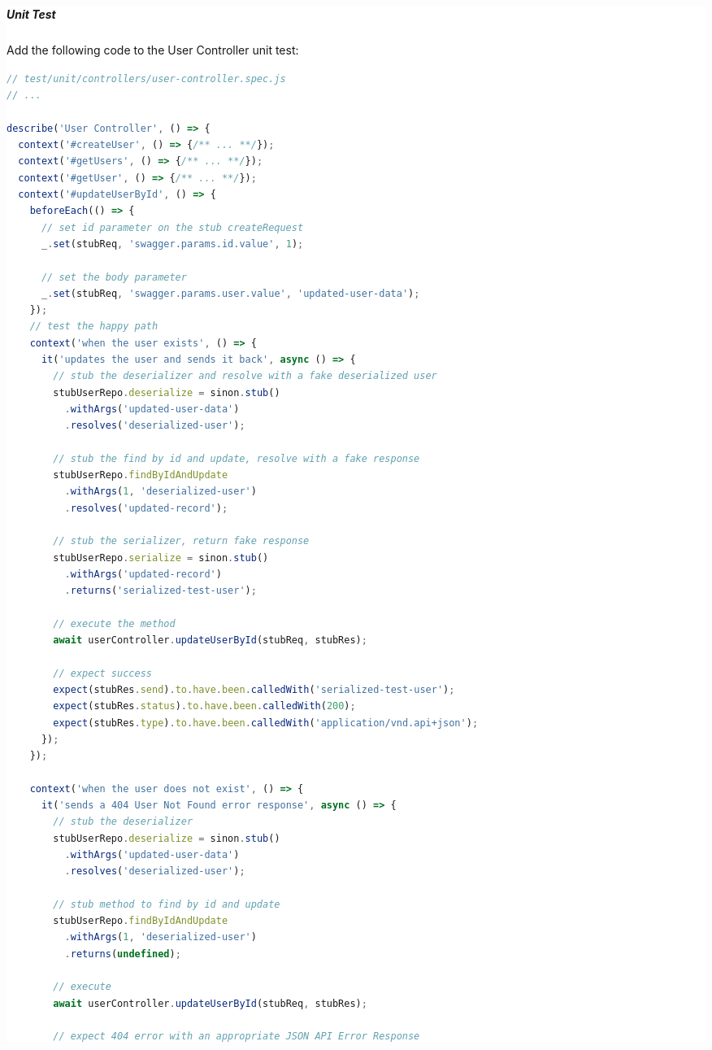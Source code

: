 ##### Unit Test

Add the following code to the User Controller unit test:

~~~javascript
// test/unit/controllers/user-controller.spec.js
// ...

describe('User Controller', () => {
  context('#createUser', () => {/** ... **/});
  context('#getUsers', () => {/** ... **/});
  context('#getUser', () => {/** ... **/});
  context('#updateUserById', () => {
    beforeEach(() => {
      // set id parameter on the stub createRequest
      _.set(stubReq, 'swagger.params.id.value', 1);

      // set the body parameter
      _.set(stubReq, 'swagger.params.user.value', 'updated-user-data');
    });
    // test the happy path
    context('when the user exists', () => {
      it('updates the user and sends it back', async () => {
        // stub the deserializer and resolve with a fake deserialized user
        stubUserRepo.deserialize = sinon.stub()
          .withArgs('updated-user-data')
          .resolves('deserialized-user');

        // stub the find by id and update, resolve with a fake response
        stubUserRepo.findByIdAndUpdate
          .withArgs(1, 'deserialized-user')
          .resolves('updated-record');

        // stub the serializer, return fake response
        stubUserRepo.serialize = sinon.stub()
          .withArgs('updated-record')
          .returns('serialized-test-user');

        // execute the method
        await userController.updateUserById(stubReq, stubRes);

        // expect success
        expect(stubRes.send).to.have.been.calledWith('serialized-test-user');
        expect(stubRes.status).to.have.been.calledWith(200);
        expect(stubRes.type).to.have.been.calledWith('application/vnd.api+json');
      });
    });

    context('when the user does not exist', () => {
      it('sends a 404 User Not Found error response', async () => {
        // stub the deserializer
        stubUserRepo.deserialize = sinon.stub()
          .withArgs('updated-user-data')
          .resolves('deserialized-user');

        // stub method to find by id and update
        stubUserRepo.findByIdAndUpdate
          .withArgs(1, 'deserialized-user')
          .returns(undefined);

        // execute
        await userController.updateUserById(stubReq, stubRes);

        // expect 404 error with an appropriate JSON API Error Response
~~~